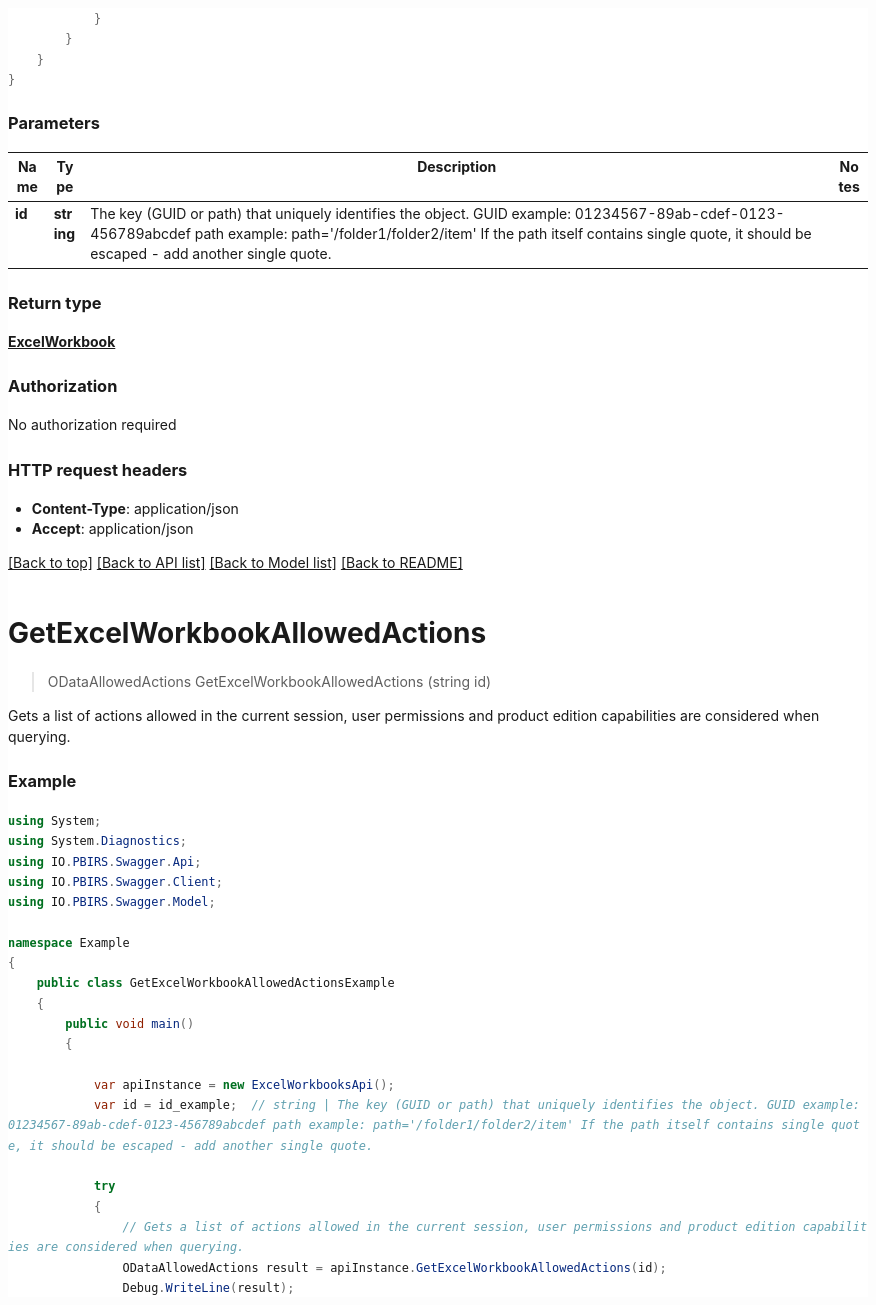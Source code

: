 ```csharp
            }
        }
    }
}
```

### Parameters

Name | Type | Description  | Notes
------------- | ------------- | ------------- | -------------
 **id** | **string**| The key (GUID or path) that uniquely identifies the object. GUID example: 01234567-89ab-cdef-0123-456789abcdef path example: path&#x3D;&#39;/folder1/folder2/item&#39; If the path itself contains single quote, it should be escaped - add another single quote. | 

### Return type

[**ExcelWorkbook**](ExcelWorkbook.md)

### Authorization

No authorization required

### HTTP request headers

 - **Content-Type**: application/json
 - **Accept**: application/json

[[Back to top]](#) [[Back to API list]](../README.md#documentation-for-api-endpoints) [[Back to Model list]](../README.md#documentation-for-models) [[Back to README]](../README.md)

<a name="getexcelworkbookallowedactions"></a>
# **GetExcelWorkbookAllowedActions**
> ODataAllowedActions GetExcelWorkbookAllowedActions (string id)

Gets a list of actions allowed in the current session, user permissions and product edition capabilities are considered when querying.

### Example
```csharp
using System;
using System.Diagnostics;
using IO.PBIRS.Swagger.Api;
using IO.PBIRS.Swagger.Client;
using IO.PBIRS.Swagger.Model;

namespace Example
{
    public class GetExcelWorkbookAllowedActionsExample
    {
        public void main()
        {
            
            var apiInstance = new ExcelWorkbooksApi();
            var id = id_example;  // string | The key (GUID or path) that uniquely identifies the object. GUID example: 01234567-89ab-cdef-0123-456789abcdef path example: path='/folder1/folder2/item' If the path itself contains single quote, it should be escaped - add another single quote.

            try
            {
                // Gets a list of actions allowed in the current session, user permissions and product edition capabilities are considered when querying.
                ODataAllowedActions result = apiInstance.GetExcelWorkbookAllowedActions(id);
                Debug.WriteLine(result);
```